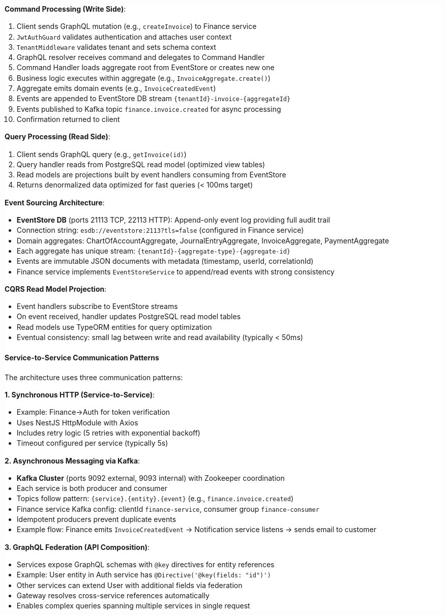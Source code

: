 **Command Processing (Write Side)**:
1. Client sends GraphQL mutation (e.g., `createInvoice`) to Finance service
2. `JwtAuthGuard` validates authentication and attaches user context
3. `TenantMiddleware` validates tenant and sets schema context
4. GraphQL resolver receives command and delegates to Command Handler
5. Command Handler loads aggregate root from EventStore or creates new one
6. Business logic executes within aggregate (e.g., `InvoiceAggregate.create()`)
7. Aggregate emits domain events (e.g., `InvoiceCreatedEvent`)
8. Events are appended to EventStore DB stream `{tenantId}-invoice-{aggregateId}`
9. Events published to Kafka topic `finance.invoice.created` for async processing
10. Confirmation returned to client

**Query Processing (Read Side)**:
1. Client sends GraphQL query (e.g., `getInvoice(id)`)
2. Query handler reads from PostgreSQL read model (optimized view tables)
3. Read models are projections built by event handlers consuming from EventStore
4. Returns denormalized data optimized for fast queries (< 100ms target)

**Event Sourcing Architecture**:
- **EventStore DB** (ports 21113 TCP, 22113 HTTP): Append-only event log providing full audit trail
- Connection string: `esdb://eventstore:2113?tls=false` (configured in Finance service)
- Domain aggregates: ChartOfAccountAggregate, JournalEntryAggregate, InvoiceAggregate, PaymentAggregate
- Each aggregate has unique stream: `{tenantId}-{aggregate-type}-{aggregate-id}`
- Events are immutable JSON documents with metadata (timestamp, userId, correlationId)
- Finance service implements `EventStoreService` to append/read events with strong consistency

**CQRS Read Model Projection**:
- Event handlers subscribe to EventStore streams
- On event received, handler updates PostgreSQL read model tables
- Read models use TypeORM entities for query optimization
- Eventual consistency: small lag between write and read availability (typically < 50ms)

#### Service-to-Service Communication Patterns

The architecture uses three communication patterns:

**1. Synchronous HTTP (Service-to-Service)**:
- Example: Finance→Auth for token verification
- Uses NestJS HttpModule with Axios
- Includes retry logic (5 retries with exponential backoff)
- Timeout configured per service (typically 5s)

**2. Asynchronous Messaging via Kafka**:
- **Kafka Cluster** (ports 9092 external, 9093 internal) with Zookeeper coordination
- Each service is both producer and consumer
- Topics follow pattern: `{service}.{entity}.{event}` (e.g., `finance.invoice.created`)
- Finance service Kafka config: clientId `finance-service`, consumer group `finance-consumer`
- Idempotent producers prevent duplicate events
- Example flow: Finance emits `InvoiceCreatedEvent` → Notification service listens → sends email to customer

**3. GraphQL Federation (API Composition)**:
- Services expose GraphQL schemas with `@key` directives for entity references
- Example: User entity in Auth service has `@Directive('@key(fields: "id")')`
- Other services can extend User with additional fields via federation
- Gateway resolves cross-service references automatically
- Enables complex queries spanning multiple services in single request
